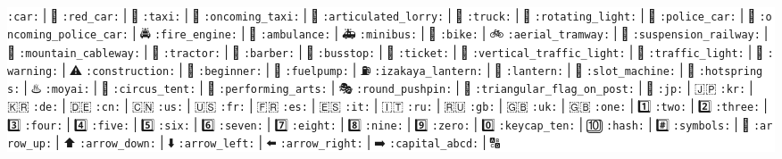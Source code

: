 `:car:` | :car:
`:red_car:` | :red_car:
`:taxi:` | :taxi:
`:oncoming_taxi:` | :oncoming_taxi:
`:articulated_lorry:` | :articulated_lorry:
`:truck:` | :truck:
`:rotating_light:` | :rotating_light:
`:police_car:` | :police_car:
`:oncoming_police_car:` | :oncoming_police_car:
`:fire_engine:` | :fire_engine:
`:ambulance:` | :ambulance:
`:minibus:` | :minibus:
`:bike:` | :bike:
`:aerial_tramway:` | :aerial_tramway:
`:suspension_railway:` | :suspension_railway:
`:mountain_cableway:` | :mountain_cableway:
`:tractor:` | :tractor:
`:barber:` | :barber:
`:busstop:` | :busstop:
`:ticket:` | :ticket:
`:vertical_traffic_light:` | :vertical_traffic_light:
`:traffic_light:` | :traffic_light:
`:warning:` | :warning:
`:construction:` | :construction:
`:beginner:` | :beginner:
`:fuelpump:` | :fuelpump:
`:izakaya_lantern:` | :izakaya_lantern:
`:lantern:` | :lantern:
`:slot_machine:` | :slot_machine:
`:hotsprings:` | :hotsprings:
`:moyai:` | :moyai:
`:circus_tent:` | :circus_tent:
`:performing_arts:` | :performing_arts:
`:round_pushpin:` | :round_pushpin:
`:triangular_flag_on_post:` | :triangular_flag_on_post:
`:jp:` | :jp:
`:kr:` | :kr:
`:de:` | :de:
`:cn:` | :cn:
`:us:` | :us:
`:fr:` | :fr:
`:es:` | :es:
`:it:` | :it:
`:ru:` | :ru:
`:gb:` | :gb:
`:uk:` | :uk:
`:one:` | :one:
`:two:` | :two:
`:three:` | :three:
`:four:` | :four:
`:five:` | :five:
`:six:` | :six:
`:seven:` | :seven:
`:eight:` | :eight:
`:nine:` | :nine:
`:zero:` | :zero:
`:keycap_ten:` | :keycap_ten:
`:hash:` | :hash:
`:symbols:` | :symbols:
`:arrow_up:` | :arrow_up:
`:arrow_down:` | :arrow_down:
`:arrow_left:` | :arrow_left:
`:arrow_right:` | :arrow_right:
`:capital_abcd:` | :capital_abcd: